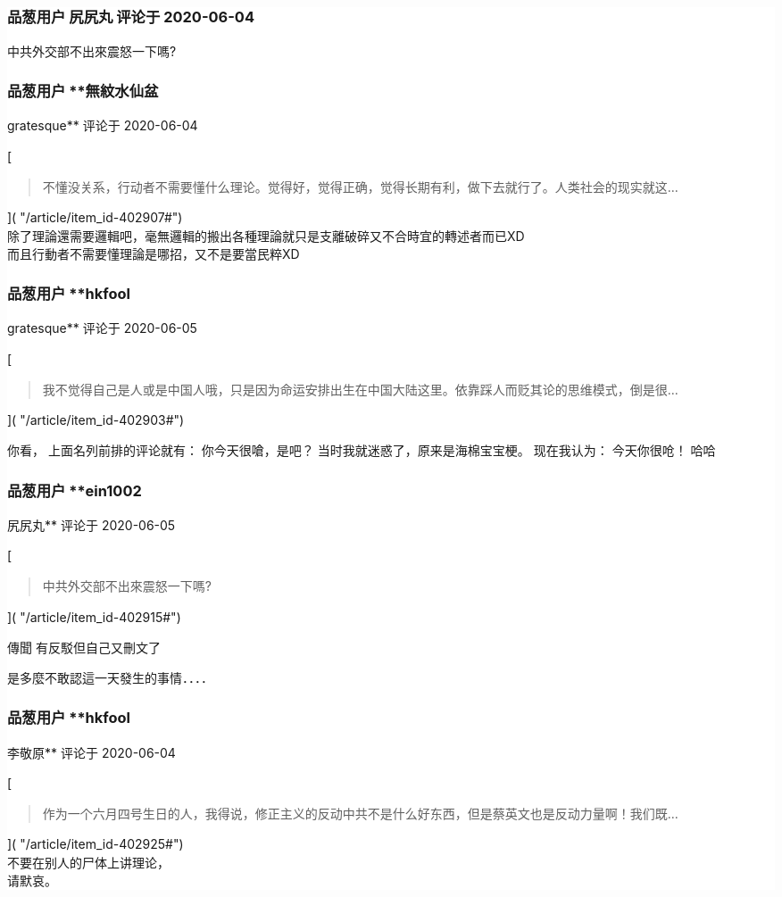 

            
### 品葱用户 **尻尻丸** 评论于 2020-06-04
        
中共外交部不出來震怒一下嗎?
        


            
### 品葱用户 **無紋水仙盆 
gratesque** 评论于 2020-06-04
        
[

> 不懂没关系，行动者不需要懂什么理论。觉得好，觉得正确，觉得长期有利，做下去就行了。人类社会的现实就这...

]( "/article/item_id-402907#")  
除了理論還需要邏輯吧，毫無邏輯的搬出各種理論就只是支離破碎又不合時宜的轉述者而已XD  
而且行動者不需要懂理論是哪招，又不是要當民粹XD
        


            
### 品葱用户 **hkfool 
gratesque** 评论于 2020-06-05
        
[

> 我不觉得自己是人或是中国人哦，只是因为命运安排出生在中国大陆这里。依靠踩人而贬其论的思维模式，倒是很...

]( "/article/item_id-402903#")  
  
你看， 上面名列前排的评论就有： 你今天很嗆，是吧？ 当时我就迷惑了，原来是海棉宝宝梗。 现在我认为： 今天你很呛！ 哈哈
        


            
### 品葱用户 **ein1002 
尻尻丸** 评论于 2020-06-05
        
[

> 中共外交部不出來震怒一下嗎?

]( "/article/item_id-402915#")  
  
傳聞 有反駁但自己又刪文了  
  
是多麼不敢認這一天發生的事情．．．．
        


            
### 品葱用户 **hkfool 
李敬原** 评论于 2020-06-04
        
[

> 作为一个六月四号生日的人，我得说，修正主义的反动中共不是什么好东西，但是蔡英文也是反动力量啊！我们既...

]( "/article/item_id-402925#")  
不要在别人的尸体上讲理论，  
请默哀。
        